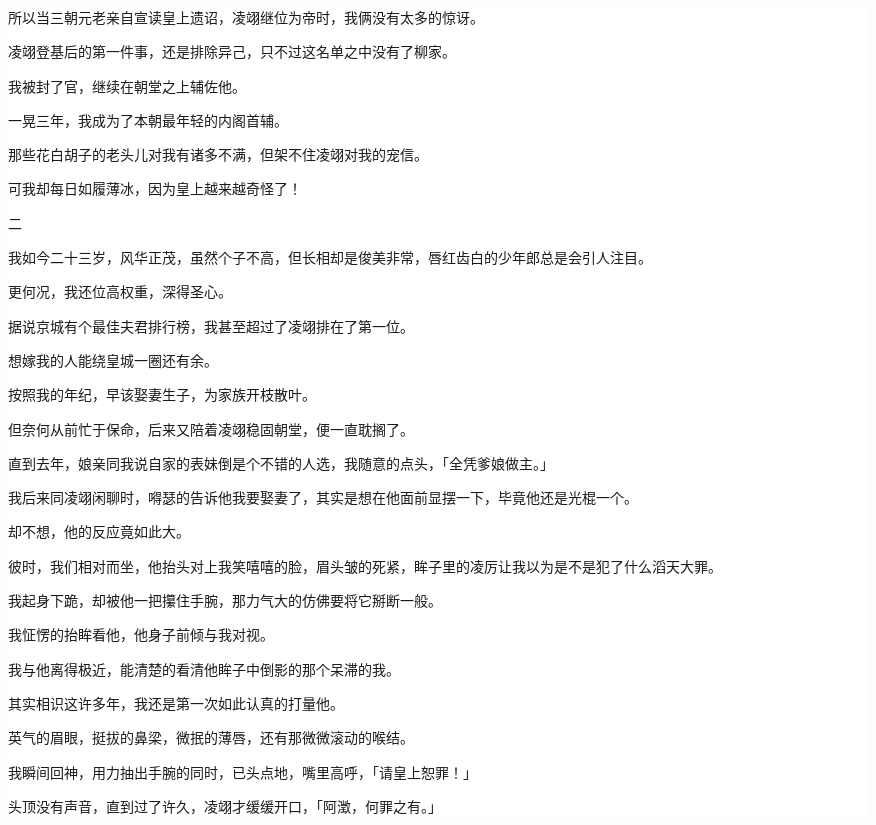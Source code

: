 
所以当三朝元老亲自宣读皇上遗诏，凌翊继位为帝时，我俩没有太多的惊讶。


凌翊登基后的第一件事，还是排除异己，只不过这名单之中没有了柳家。


我被封了官，继续在朝堂之上辅佐他。


一晃三年，我成为了本朝最年轻的内阁首辅。


那些花白胡子的老头儿对我有诸多不满，但架不住凌翊对我的宠信。


可我却每日如履薄冰，因为皇上越来越奇怪了！


二


我如今二十三岁，风华正茂，虽然个子不高，但长相却是俊美非常，唇红齿白的少年郎总是会引人注目。


更何况，我还位高权重，深得圣心。


据说京城有个最佳夫君排行榜，我甚至超过了凌翊排在了第一位。


想嫁我的人能绕皇城一圈还有余。


按照我的年纪，早该娶妻生子，为家族开枝散叶。


但奈何从前忙于保命，后来又陪着凌翊稳固朝堂，便一直耽搁了。


直到去年，娘亲同我说自家的表妹倒是个不错的人选，我随意的点头，「全凭爹娘做主。」


我后来同凌翊闲聊时，嘚瑟的告诉他我要娶妻了，其实是想在他面前显摆一下，毕竟他还是光棍一个。


却不想，他的反应竟如此大。


彼时，我们相对而坐，他抬头对上我笑嘻嘻的脸，眉头皱的死紧，眸子里的凌厉让我以为是不是犯了什么滔天大罪。


我起身下跪，却被他一把攥住手腕，那力气大的仿佛要将它掰断一般。


我怔愣的抬眸看他，他身子前倾与我对视。


我与他离得极近，能清楚的看清他眸子中倒影的那个呆滞的我。


其实相识这许多年，我还是第一次如此认真的打量他。


英气的眉眼，挺拔的鼻梁，微抿的薄唇，还有那微微滚动的喉结。


我瞬间回神，用力抽出手腕的同时，已头点地，嘴里高呼，「请皇上恕罪！」


头顶没有声音，直到过了许久，凌翊才缓缓开口，「阿澂，何罪之有。」

